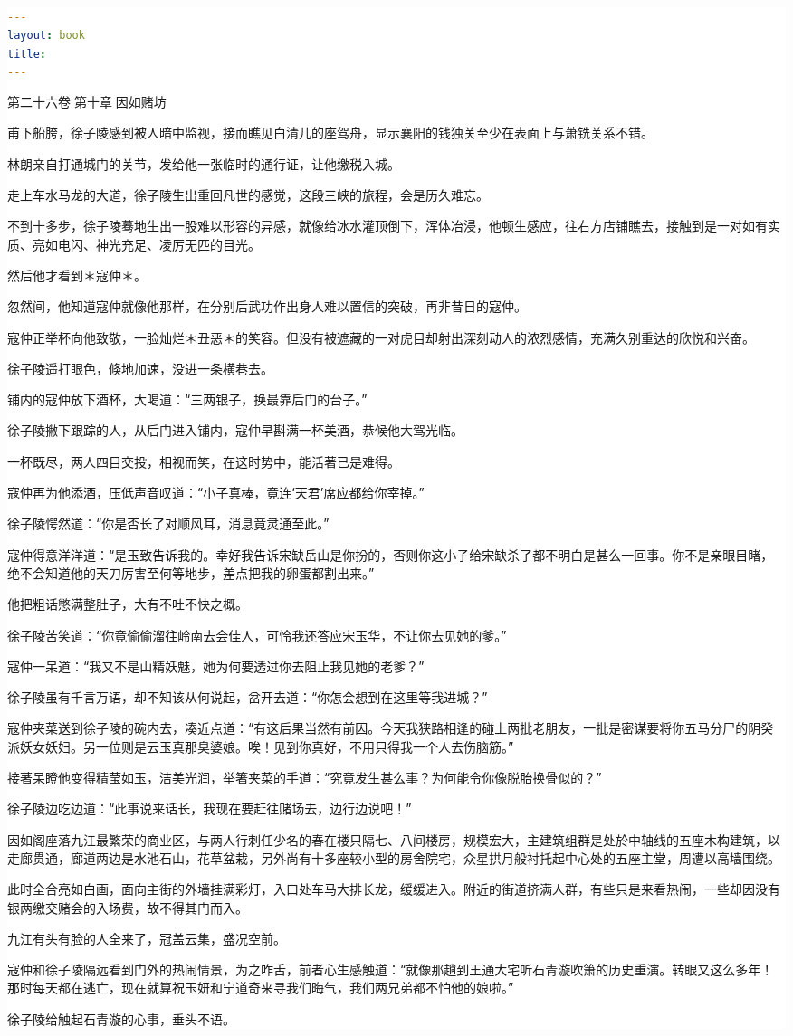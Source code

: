 ```yaml
---
layout: book
title:
---
```

第二十六卷 第十章 因如赌坊

甫下船胯，徐子陵感到被人暗中监视，接而瞧见白清儿的座驾舟，显示襄阳的钱独关至少在表面上与萧铣关系不错。

林朗亲自打通城门的关节，发给他一张临时的通行证，让他缴税入城。

走上车水马龙的大道，徐子陵生出重回凡世的感觉，这段三峡的旅程，会是历久难忘。

不到十多步，徐子陵蓦地生出一股难以形容的异感，就像给冰水灌顶倒下，浑体冶浸，他顿生感应，往右方店铺瞧去，接触到是一对如有实质、亮如电闪、神光充足、凌厉无匹的目光。

然后他才看到＊寇仲＊。

忽然间，他知道寇仲就像他那样，在分别后武功作出身人难以置信的突破，再非昔日的寇仲。

寇仲正举杯向他致敬，一脸灿烂＊丑恶＊的笑容。但没有被遮藏的一对虎目却射出深刻动人的浓烈感情，充满久别重达的欣悦和兴奋。

徐子陵遥打眼色，倏地加速，没进一条横巷去。

铺内的寇仲放下酒杯，大喝道：“三两银子，换最靠后门的台子。”

徐子陵撇下跟踪的人，从后门进入铺内，寇仲早斟满一杯美酒，恭候他大驾光临。

一杯既尽，两人四目交投，相视而笑，在这时势中，能活著已是难得。

寇仲再为他添酒，压低声音叹道：“小子真棒，竟连‘天君’席应都给你宰掉。”

徐子陵愕然道：“你是否长了对顺风耳，消息竟灵通至此。”

寇仲得意洋洋道：“是玉致告诉我的。幸好我告诉宋缺岳山是你扮的，否则你这小子给宋缺杀了都不明白是甚么一回事。你不是亲眼目睹，绝不会知道他的天刀厉害至何等地步，差点把我的卵蛋都割出来。”

他把粗话憋满整肚子，大有不吐不快之概。

徐子陵苦笑道：“你竟偷偷溜往岭南去会佳人，可怜我还答应宋玉华，不让你去见她的爹。”

寇仲一呆道：“我又不是山精妖魅，她为何要透过你去阻止我见她的老爹？”

徐子陵虽有千言万语，却不知该从何说起，岔开去道：“你怎会想到在这里等我进城？”

寇仲夹菜送到徐子陵的碗内去，凑近点道：“有这后果当然有前因。今天我狭路相逢的碰上两批老朋友，一批是密谋要将你五马分尸的阴癸派妖女妖妇。另一位则是云玉真那臭婆娘。唉！见到你真好，不用只得我一个人去伤脑筋。”

接著呆瞪他变得精莹如玉，洁美光润，举箸夹菜的手道：“究竟发生甚么事？为何能令你像脱胎换骨似的？”

徐子陵边吃边道：“此事说来话长，我现在要赶往赌场去，边行边说吧！”

因如阁座落九江最繁荣的商业区，与两人行刺任少名的春在楼只隔七、八间楼房，规模宏大，主建筑组群是处於中轴线的五座木构建筑，以走廊贯通，廊道两边是水池石山，花草盆栽，另外尚有十多座较小型的房舍院宅，众星拱月般衬托起中心处的五座主堂，周遭以高墙围绕。

此时全合亮如白画，面向主街的外墙挂满彩灯，入口处车马大排长龙，缓缓进入。附近的街道挤满人群，有些只是来看热闹，一些却因没有银两缴交赌会的入场费，故不得其门而入。

九江有头有脸的人全来了，冠盖云集，盛况空前。

寇仲和徐子陵隔远看到门外的热闹情景，为之咋舌，前者心生感触道：“就像那趟到王通大宅听石青漩吹箫的历史重演。转眼又这么多年！那时每天都在逃亡，现在就算祝玉妍和宁道奇来寻我们晦气，我们两兄弟都不怕他的娘啦。”

徐子陵给触起石青漩的心事，垂头不语。
